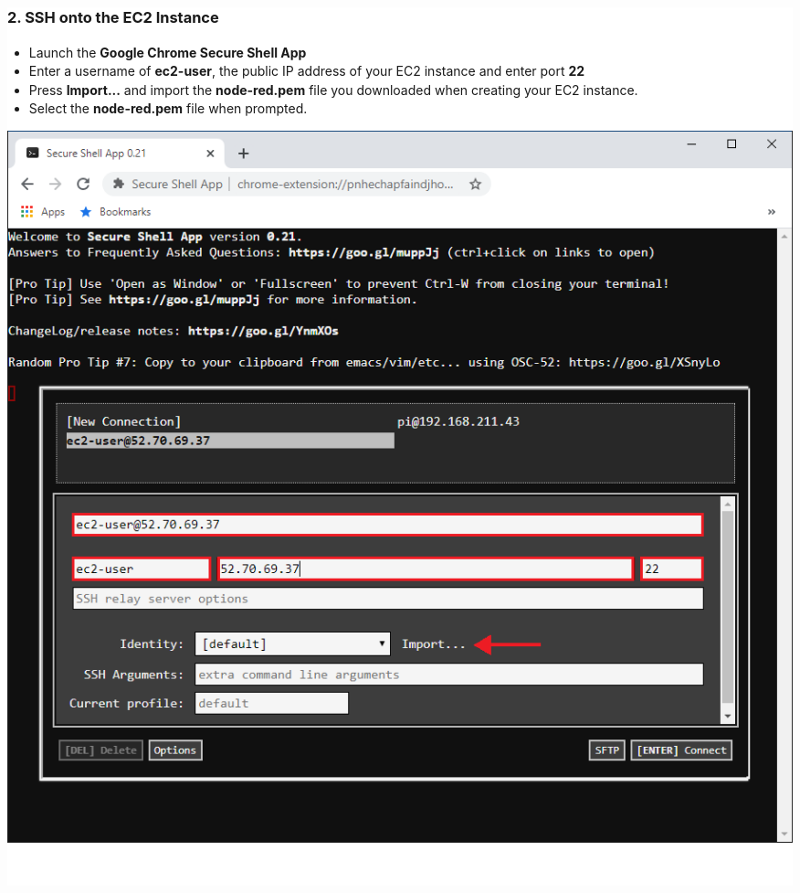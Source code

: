 ### 2. SSH onto the EC2 Instance

   - Launch the **Google Chrome Secure Shell App**
   - Enter a username of **ec2-user**, the public IP address of your EC2 instance and enter port **22**
   - Press **Import...** and import the **node-red.pem** file you downloaded when creating your EC2 instance.
   - Select the **node-red.pem** file when prompted.


   ![SSH to EC2](images/ssh-ec2.png)